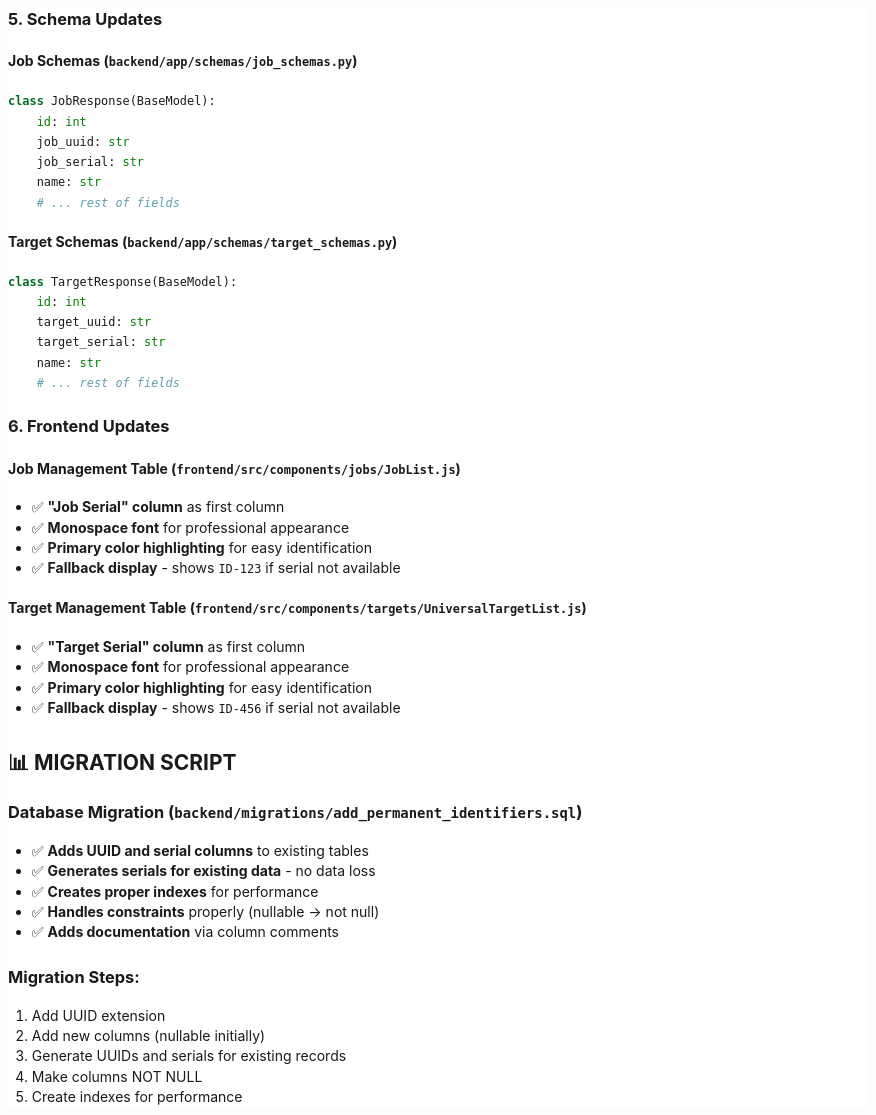 ### **5. Schema Updates**

#### **Job Schemas** (`backend/app/schemas/job_schemas.py`)
```python
class JobResponse(BaseModel):
    id: int
    job_uuid: str
    job_serial: str
    name: str
    # ... rest of fields
```

#### **Target Schemas** (`backend/app/schemas/target_schemas.py`)
```python
class TargetResponse(BaseModel):
    id: int
    target_uuid: str
    target_serial: str
    name: str
    # ... rest of fields
```

### **6. Frontend Updates**

#### **Job Management Table** (`frontend/src/components/jobs/JobList.js`)
- ✅ **"Job Serial" column** as first column
- ✅ **Monospace font** for professional appearance
- ✅ **Primary color highlighting** for easy identification
- ✅ **Fallback display** - shows `ID-123` if serial not available

#### **Target Management Table** (`frontend/src/components/targets/UniversalTargetList.js`)
- ✅ **"Target Serial" column** as first column
- ✅ **Monospace font** for professional appearance
- ✅ **Primary color highlighting** for easy identification
- ✅ **Fallback display** - shows `ID-456` if serial not available

## **📊 MIGRATION SCRIPT**

### **Database Migration** (`backend/migrations/add_permanent_identifiers.sql`)
- ✅ **Adds UUID and serial columns** to existing tables
- ✅ **Generates serials for existing data** - no data loss
- ✅ **Creates proper indexes** for performance
- ✅ **Handles constraints** properly (nullable → not null)
- ✅ **Adds documentation** via column comments

### **Migration Steps:**
1. Add UUID extension
2. Add new columns (nullable initially)
3. Generate UUIDs and serials for existing records
4. Make columns NOT NULL
5. Create indexes for performance
